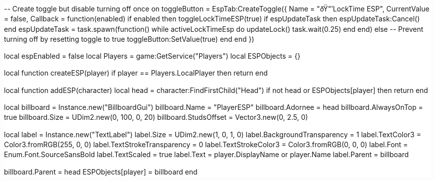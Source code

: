 -- Create toggle but disable turning off once on
toggleButton = EspTab:CreateToggle({
Name = "ðŸ”’LockTime ESP",
CurrentValue = false,
Callback = function(enabled)
if enabled then
toggleLockTimeESP(true)
if espUpdateTask then
espUpdateTask:Cancel()
end
espUpdateTask = task.spawn(function()
while activeLockTimeEsp do
updateLock()
task.wait(0.25)
end
end)
else
-- Prevent turning off by resetting toggle to true
toggleButton:SetValue(true)
end
end
})

local espEnabled = false
local Players = game:GetService("Players")
local ESPObjects = {}

local function createESP(player)
if player == Players.LocalPlayer then return end

local function addESP(character)
local head = character:FindFirstChild("Head")
if not head or ESPObjects[player] then return end

local billboard = Instance.new("BillboardGui")
billboard.Name = "PlayerESP"
billboard.Adornee = head
billboard.AlwaysOnTop = true
billboard.Size = UDim2.new(0, 100, 0, 20)
billboard.StudsOffset = Vector3.new(0, 2.5, 0)

local label = Instance.new("TextLabel")
label.Size = UDim2.new(1, 0, 1, 0)
label.BackgroundTransparency = 1
label.TextColor3 = Color3.fromRGB(255, 0, 0)
label.TextStrokeTransparency = 0
label.TextStrokeColor3 = Color3.fromRGB(0, 0, 0)
label.Font = Enum.Font.SourceSansBold
label.TextScaled = true
label.Text = player.DisplayName or player.Name
label.Parent = billboard

billboard.Parent = head
ESPObjects[player] = billboard
end
